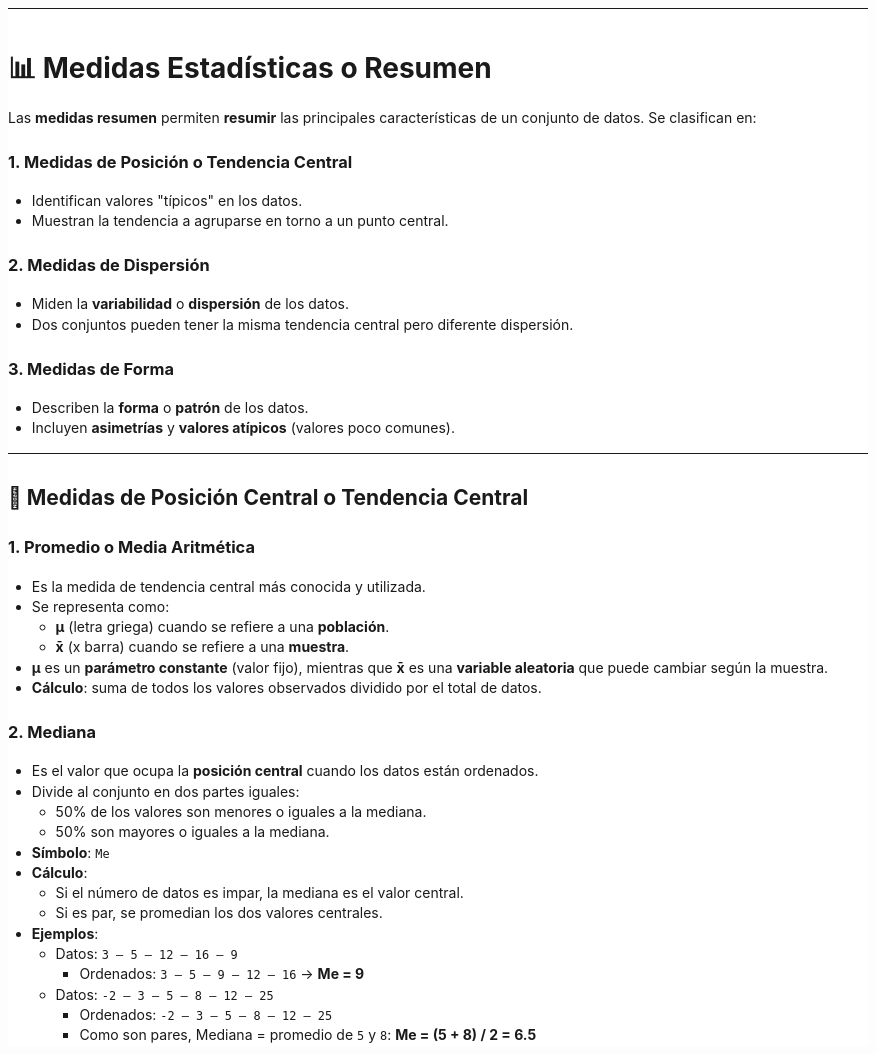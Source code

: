 
-- -
# 📊 Medidas Estadísticas o Resumen

Las **medidas resumen** permiten **resumir** las principales características de un conjunto de datos. Se clasifican en:

### 1. **Medidas de Posición o Tendencia Central**

- Identifican valores "típicos" en los datos.
- Muestran la tendencia a agruparse en torno a un punto central.

### 2. **Medidas de Dispersión**

- Miden la **variabilidad** o **dispersión** de los datos.
- Dos conjuntos pueden tener la misma tendencia central pero diferente dispersión.

### 3. **Medidas de Forma**

- Describen la **forma** o **patrón** de los datos.
- Incluyen **asimetrías** y **valores atípicos** (valores poco comunes).

---
## 📍 Medidas de Posición Central o Tendencia Central

### 1. **Promedio o Media Aritmética**

- Es la medida de tendencia central más conocida y utilizada.
- Se representa como:
    - **μ** (letra griega) cuando se refiere a una **población**.
    - **x̄** (x barra) cuando se refiere a una **muestra**.
- **μ** es un **parámetro constante** (valor fijo), mientras que **x̄** es una **variable aleatoria** que puede cambiar según la muestra.
- **Cálculo**: suma de todos los valores observados dividido por el total de datos.

### 2. **Mediana**

- Es el valor que ocupa la **posición central** cuando los datos están ordenados.
- Divide al conjunto en dos partes iguales:
    - 50% de los valores son menores o iguales a la mediana.
    - 50% son mayores o iguales a la mediana.
- **Símbolo**: `Me`
- **Cálculo**:
    - Si el número de datos es impar, la mediana es el valor central.
    - Si es par, se promedian los dos valores centrales.
- **Ejemplos**:
    - Datos: `3 – 5 – 12 – 16 – 9`
        - Ordenados: `3 – 5 – 9 – 12 – 16` → **Me = 9**
    - Datos: `-2 – 3 – 5 – 8 – 12 – 25`
        - Ordenados: `-2 – 3 – 5 – 8 – 12 – 25`
        - Como son pares, Mediana = promedio de `5` y `8`: **Me = (5 + 8) / 2 = 6.5**
